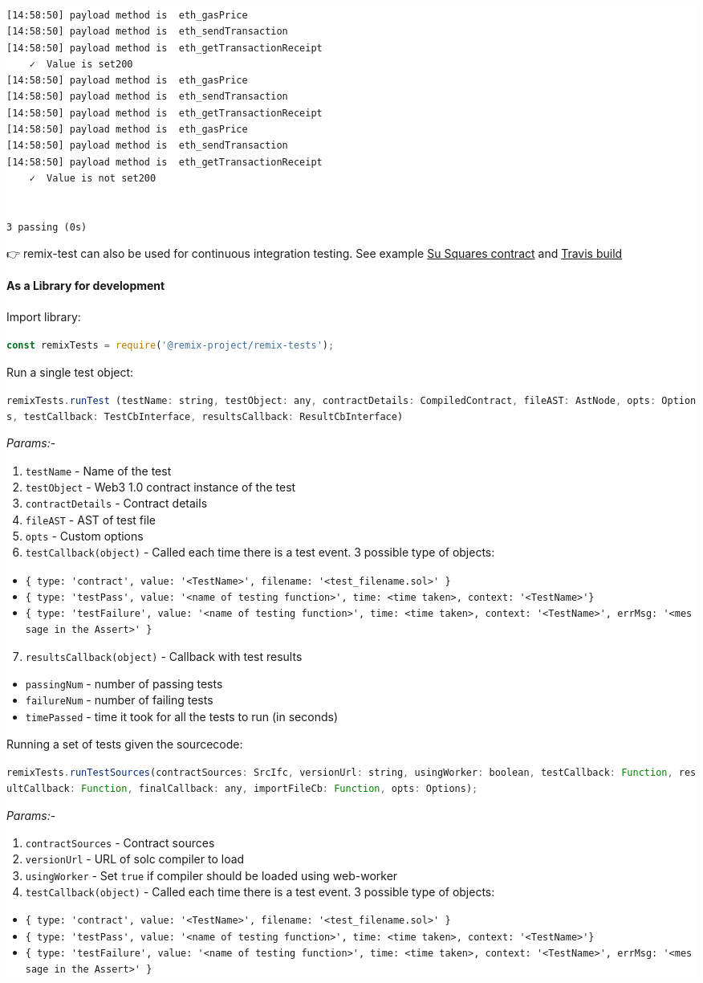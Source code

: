```
[14:58:50] payload method is  eth_gasPrice
[14:58:50] payload method is  eth_sendTransaction
[14:58:50] payload method is  eth_getTransactionReceipt
	✓  Value is set200
[14:58:50] payload method is  eth_gasPrice
[14:58:50] payload method is  eth_sendTransaction
[14:58:50] payload method is  eth_getTransactionReceipt
[14:58:50] payload method is  eth_gasPrice
[14:58:50] payload method is  eth_sendTransaction
[14:58:50] payload method is  eth_getTransactionReceipt
	✓  Value is not set200


3 passing (0s)
```

:point_right: remix-test can also be used for continuous integration testing. See example [Su Squares contract](https://github.com/su-squares/ethereum-contract/tree/e542f37d4f8f6c7b07d90a6554424268384a4186) and [Travis build](https://travis-ci.org/su-squares/ethereum-contract/builds/446186067) 

#### As a Library for development 

Import library:
```Javascript
const remixTests = require('@remix-project/remix-tests');
```

Run a single test object:
```Javascript
remixTests.runTest (testName: string, testObject: any, contractDetails: CompiledContract, fileAST: AstNode, opts: Options, testCallback: TestCbInterface, resultsCallback: ResultCbInterface)
```
<em>Params:-</em>
1. `testName` - Name of the test
2. `testObject` -  Web3 1.0 contract instance of the test
3. `contractDetails` - Contract details
4. `fileAST` - AST of test file
5. `opts` - Custom options
6. `testCallback(object)` -  Called each time there is a test event. 3 possible type of objects:
* `{ type: 'contract', value: '<TestName>', filename: '<test_filename.sol>' }`
* `{ type: 'testPass', value: '<name of testing function>', time: <time taken>, context: '<TestName>'}`
* `{ type: 'testFailure', value: '<name of testing function>', time: <time taken>, context: '<TestName>', errMsg: '<message in the Assert>' }`

7. `resultsCallback(object)` - Callback with test results
* `passingNum` - number of passing tests
* `failureNum` - number of failing tests
* `timePassed` - time it took for all the tests to run (in seconds)

Running a set of tests given the sourcecode:
```Javascript
remixTests.runTestSources(contractSources: SrcIfc, versionUrl: string, usingWorker: boolean, testCallback: Function, resultCallback: Function, finalCallback: any, importFileCb: Function, opts: Options);
```
<em>Params:-</em>
1. `contractSources` - Contract sources
2. `versionUrl` - URL of solc compiler to load
3. `usingWorker` - Set `true` if compiler should be loaded using web-worker
4. `testCallback(object)` - Called each time there is a test event. 3 possible type of objects:
* `{ type: 'contract', value: '<TestName>', filename: '<test_filename.sol>' }`
* `{ type: 'testPass', value: '<name of testing function>', time: <time taken>, context: '<TestName>'}`
* `{ type: 'testFailure', value: '<name of testing function>', time: <time taken>, context: '<TestName>', errMsg: '<message in the Assert>' }`

